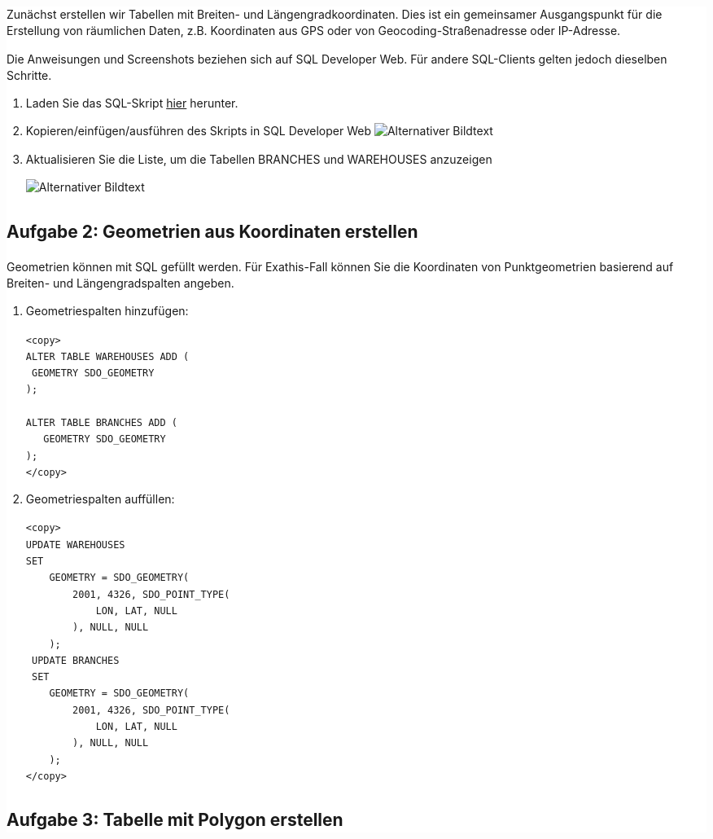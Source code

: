 Zunächst erstellen wir Tabellen mit Breiten- und Längengradkoordinaten. Dies ist ein gemeinsamer Ausgangspunkt für die Erstellung von räumlichen Daten, z.B. Koordinaten aus GPS oder von Geocoding-Straßenadresse oder IP-Adresse.

Die Anweisungen und Screenshots beziehen sich auf SQL Developer Web. Für andere SQL-Clients gelten jedoch dieselben Schritte.

1.  Laden Sie das SQL-Skript [hier](files/create-sample-data.sql) herunter.
    
2.  Kopieren/einfügen/ausführen des Skripts in SQL Developer Web ![Alternativer Bildtext](images/run-script-1.png)
    
3.  Aktualisieren Sie die Liste, um die Tabellen BRANCHES und WAREHOUSES anzuzeigen
    
    ![Alternativer Bildtext](images/refresh-tables-1.png)
    

## Aufgabe 2: Geometrien aus Koordinaten erstellen

Geometrien können mit SQL gefüllt werden. Für Exathis-Fall können Sie die Koordinaten von Punktgeometrien basierend auf Breiten- und Längengradspalten angeben.

1.  Geometriespalten hinzufügen:
    
        <copy> 
        ALTER TABLE WAREHOUSES ADD (
         GEOMETRY SDO_GEOMETRY
        );
        
        ALTER TABLE BRANCHES ADD (
           GEOMETRY SDO_GEOMETRY
        );
        </copy>
        
2.  Geometriespalten auffüllen:
    
        <copy> 
        UPDATE WAREHOUSES
        SET
            GEOMETRY = SDO_GEOMETRY(
                2001, 4326, SDO_POINT_TYPE(
                    LON, LAT, NULL
                ), NULL, NULL
            );
         UPDATE BRANCHES
         SET
            GEOMETRY = SDO_GEOMETRY(
                2001, 4326, SDO_POINT_TYPE(
                    LON, LAT, NULL
                ), NULL, NULL
            );
        </copy>
        

## Aufgabe 3: Tabelle mit Polygon erstellen
